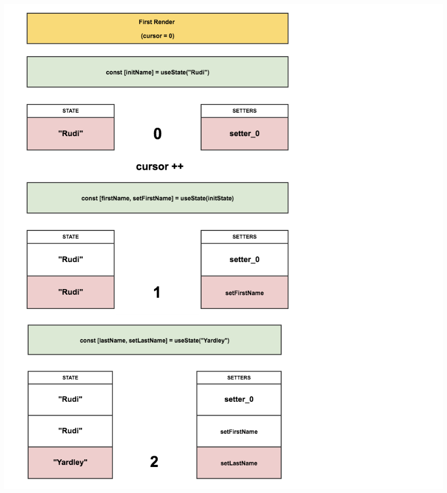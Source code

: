 <img src="images/5.png" alt="Rendering an extra ‘bad’ hook that will be gone next render - 1" width="600" />
<img src="images/6.png" alt="Rendering an extra ‘bad’ hook that will be gone next render - 2" width="600" />
